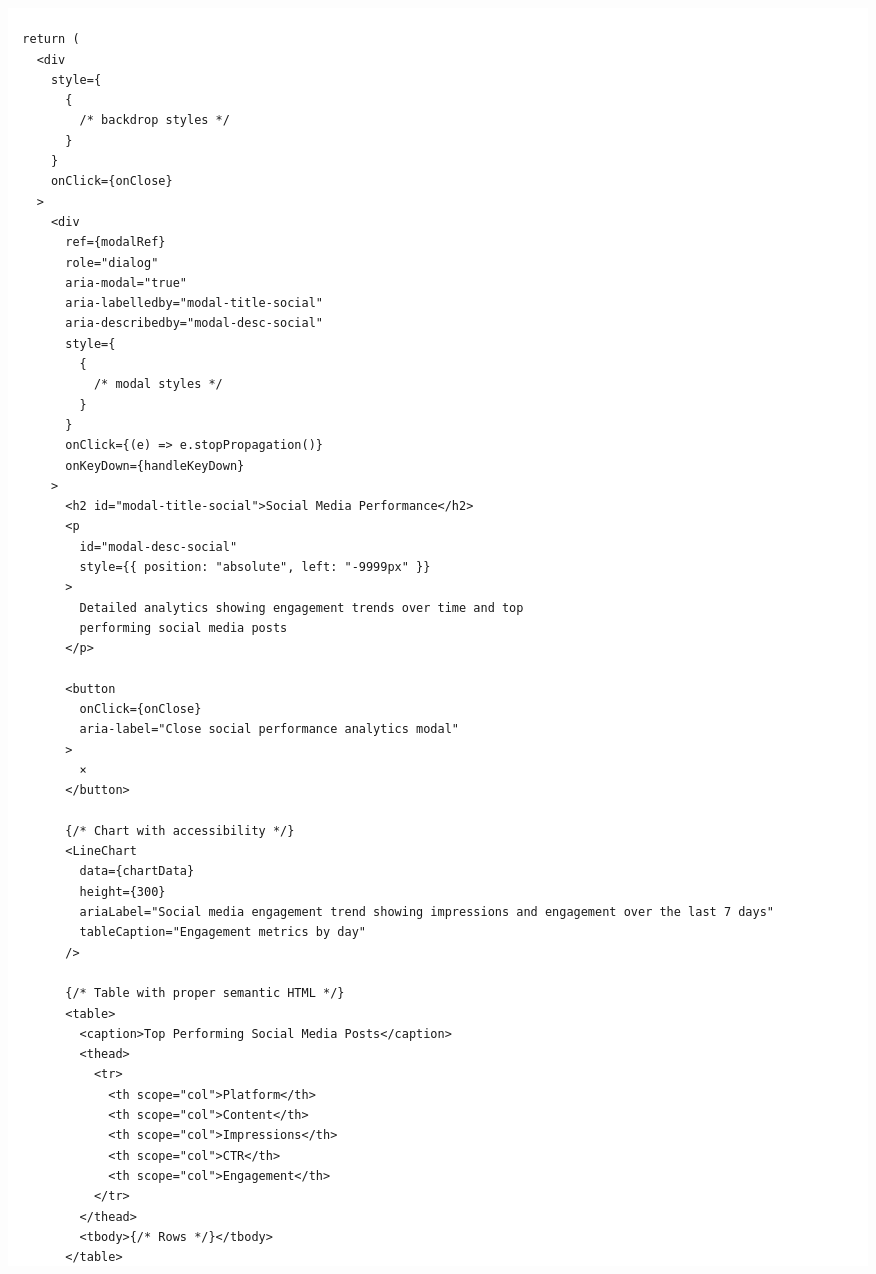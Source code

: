 ```tsx

  return (
    <div
      style={
        {
          /* backdrop styles */
        }
      }
      onClick={onClose}
    >
      <div
        ref={modalRef}
        role="dialog"
        aria-modal="true"
        aria-labelledby="modal-title-social"
        aria-describedby="modal-desc-social"
        style={
          {
            /* modal styles */
          }
        }
        onClick={(e) => e.stopPropagation()}
        onKeyDown={handleKeyDown}
      >
        <h2 id="modal-title-social">Social Media Performance</h2>
        <p
          id="modal-desc-social"
          style={{ position: "absolute", left: "-9999px" }}
        >
          Detailed analytics showing engagement trends over time and top
          performing social media posts
        </p>

        <button
          onClick={onClose}
          aria-label="Close social performance analytics modal"
        >
          ×
        </button>

        {/* Chart with accessibility */}
        <LineChart
          data={chartData}
          height={300}
          ariaLabel="Social media engagement trend showing impressions and engagement over the last 7 days"
          tableCaption="Engagement metrics by day"
        />

        {/* Table with proper semantic HTML */}
        <table>
          <caption>Top Performing Social Media Posts</caption>
          <thead>
            <tr>
              <th scope="col">Platform</th>
              <th scope="col">Content</th>
              <th scope="col">Impressions</th>
              <th scope="col">CTR</th>
              <th scope="col">Engagement</th>
            </tr>
          </thead>
          <tbody>{/* Rows */}</tbody>
        </table>
```